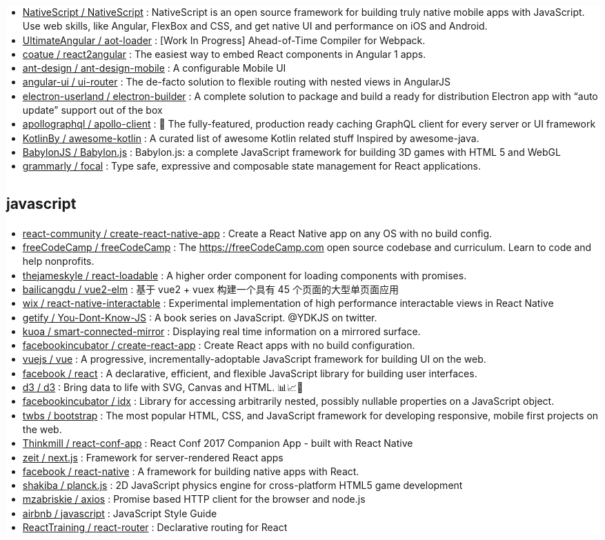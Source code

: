 - [NativeScript / NativeScript](https://github.com/NativeScript/NativeScript) : NativeScript is an open source framework for building truly native mobile apps with JavaScript. Use web skills, like Angular, FlexBox and CSS, and get native UI and performance on iOS and Android.
- [UltimateAngular / aot-loader](https://github.com/UltimateAngular/aot-loader) : [Work In Progress] Ahead-of-Time Compiler for Webpack.
- [coatue / react2angular](https://github.com/coatue/react2angular) : The easiest way to embed React components in Angular 1 apps.
- [ant-design / ant-design-mobile](https://github.com/ant-design/ant-design-mobile) : A configurable Mobile UI
- [angular-ui / ui-router](https://github.com/angular-ui/ui-router) : The de-facto solution to flexible routing with nested views in AngularJS
- [electron-userland / electron-builder](https://github.com/electron-userland/electron-builder) : A complete solution to package and build a ready for distribution Electron app with “auto update” support out of the box
- [apollographql / apollo-client](https://github.com/apollographql/apollo-client) : 🚀 The fully-featured, production ready caching GraphQL client for every server or UI framework
- [KotlinBy / awesome-kotlin](https://github.com/KotlinBy/awesome-kotlin) : A curated list of awesome Kotlin related stuff Inspired by awesome-java.
- [BabylonJS / Babylon.js](https://github.com/BabylonJS/Babylon.js) : Babylon.js: a complete JavaScript framework for building 3D games with HTML 5 and WebGL
- [grammarly / focal](https://github.com/grammarly/focal) : Type safe, expressive and composable state management for React applications.


## javascript

- [react-community / create-react-native-app](https://github.com/react-community/create-react-native-app) : Create a React Native app on any OS with no build config.
- [freeCodeCamp / freeCodeCamp](https://github.com/freeCodeCamp/freeCodeCamp) : The https://freeCodeCamp.com open source codebase and curriculum. Learn to code and help nonprofits.
- [thejameskyle / react-loadable](https://github.com/thejameskyle/react-loadable) : A higher order component for loading components with promises.
- [bailicangdu / vue2-elm](https://github.com/bailicangdu/vue2-elm) : 基于 vue2 + vuex 构建一个具有 45 个页面的大型单页面应用
- [wix / react-native-interactable](https://github.com/wix/react-native-interactable) : Experimental implementation of high performance interactable views in React Native
- [getify / You-Dont-Know-JS](https://github.com/getify/You-Dont-Know-JS) : A book series on JavaScript. @YDKJS on twitter.
- [kuoa / smart-connected-mirror](https://github.com/kuoa/smart-connected-mirror) : Displaying real time information on a mirrored surface.
- [facebookincubator / create-react-app](https://github.com/facebookincubator/create-react-app) : Create React apps with no build configuration.
- [vuejs / vue](https://github.com/vuejs/vue) : A progressive, incrementally-adoptable JavaScript framework for building UI on the web.
- [facebook / react](https://github.com/facebook/react) : A declarative, efficient, and flexible JavaScript library for building user interfaces.
- [d3 / d3](https://github.com/d3/d3) : Bring data to life with SVG, Canvas and HTML. 📊📈🎉
- [facebookincubator / idx](https://github.com/facebookincubator/idx) : Library for accessing arbitrarily nested, possibly nullable properties on a JavaScript object.
- [twbs / bootstrap](https://github.com/twbs/bootstrap) : The most popular HTML, CSS, and JavaScript framework for developing responsive, mobile first projects on the web.
- [Thinkmill / react-conf-app](https://github.com/Thinkmill/react-conf-app) : React Conf 2017 Companion App - built with React Native
- [zeit / next.js](https://github.com/zeit/next.js) : Framework for server-rendered React apps
- [facebook / react-native](https://github.com/facebook/react-native) : A framework for building native apps with React.
- [shakiba / planck.js](https://github.com/shakiba/planck.js) : 2D JavaScript physics engine for cross-platform HTML5 game development
- [mzabriskie / axios](https://github.com/mzabriskie/axios) : Promise based HTTP client for the browser and node.js
- [airbnb / javascript](https://github.com/airbnb/javascript) : JavaScript Style Guide
- [ReactTraining / react-router](https://github.com/ReactTraining/react-router) : Declarative routing for React